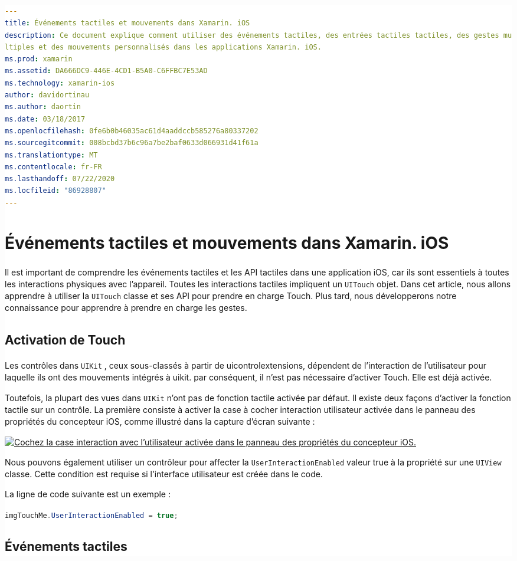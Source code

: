 ```yaml
---
title: Événements tactiles et mouvements dans Xamarin. iOS
description: Ce document explique comment utiliser des événements tactiles, des entrées tactiles tactiles, des gestes multiples et des mouvements personnalisés dans les applications Xamarin. iOS.
ms.prod: xamarin
ms.assetid: DA666DC9-446E-4CD1-B5A0-C6FFBC7E53AD
ms.technology: xamarin-ios
author: davidortinau
ms.author: daortin
ms.date: 03/18/2017
ms.openlocfilehash: 0fe6b0b46035ac61d4aaddccb585276a80337202
ms.sourcegitcommit: 008bcbd37b6c96a7be2baf0633d066931d41f61a
ms.translationtype: MT
ms.contentlocale: fr-FR
ms.lasthandoff: 07/22/2020
ms.locfileid: "86928807"
---
```

# <a name="touch-events-and-gestures-in-xamarinios"></a>Événements tactiles et mouvements dans Xamarin. iOS

Il est important de comprendre les événements tactiles et les API tactiles dans une application iOS, car ils sont essentiels à toutes les interactions physiques avec l’appareil. Toutes les interactions tactiles impliquent un `UITouch` objet. Dans cet article, nous allons apprendre à utiliser la `UITouch` classe et ses API pour prendre en charge Touch. Plus tard, nous développerons notre connaissance pour apprendre à prendre en charge les gestes.

## <a name="enabling-touch"></a>Activation de Touch

Les contrôles dans `UIKit` , ceux sous-classés à partir de uicontrolextensions, dépendent de l’interaction de l’utilisateur pour laquelle ils ont des mouvements intégrés à uikit. par conséquent, il n’est pas nécessaire d’activer Touch. Elle est déjà activée.

Toutefois, la plupart des vues dans `UIKit` n’ont pas de fonction tactile activée par défaut. Il existe deux façons d’activer la fonction tactile sur un contrôle. La première consiste à activer la case à cocher interaction utilisateur activée dans le panneau des propriétés du concepteur iOS, comme illustré dans la capture d’écran suivante :

 [![Cochez la case interaction avec l’utilisateur activée dans le panneau des propriétés du concepteur iOS.](touch-in-ios-images/image1.png)](touch-in-ios-images/image1.png#lightbox)

Nous pouvons également utiliser un contrôleur pour affecter la `UserInteractionEnabled` valeur true à la propriété sur une `UIView` classe. Cette condition est requise si l’interface utilisateur est créée dans le code.

La ligne de code suivante est un exemple :

```csharp
imgTouchMe.UserInteractionEnabled = true;
```

## <a name="touch-events"></a>Événements tactiles

